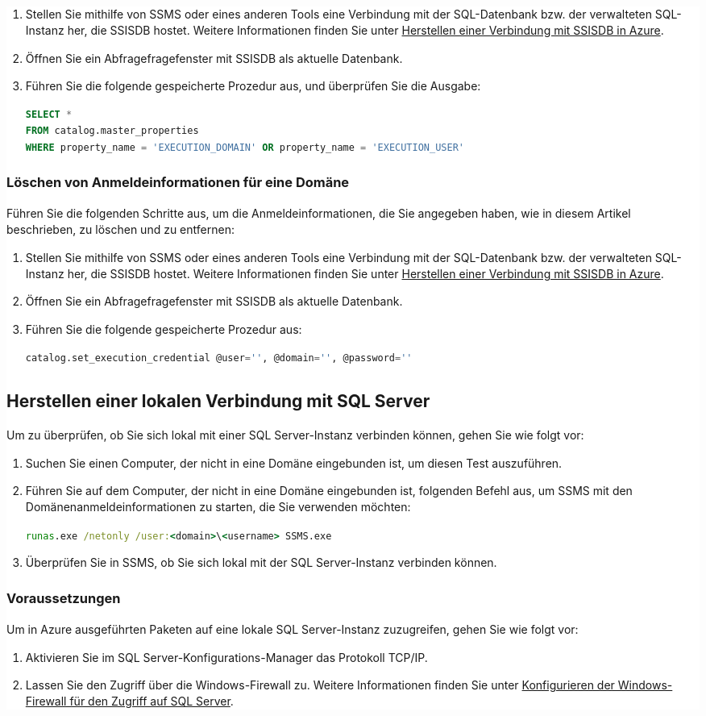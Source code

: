 1. Stellen Sie mithilfe von SSMS oder eines anderen Tools eine Verbindung mit der SQL-Datenbank bzw. der verwalteten SQL-Instanz her, die SSISDB hostet. Weitere Informationen finden Sie unter [Herstellen einer Verbindung mit SSISDB in Azure](/sql/integration-services/lift-shift/ssis-azure-connect-to-catalog-database).

2. Öffnen Sie ein Abfragefragefenster mit SSISDB als aktuelle Datenbank.

3. Führen Sie die folgende gespeicherte Prozedur aus, und überprüfen Sie die Ausgabe:

   ```sql
   SELECT * 
   FROM catalog.master_properties
   WHERE property_name = 'EXECUTION_DOMAIN' OR property_name = 'EXECUTION_USER'
   ```

### <a name="clear-domain-credentials"></a>Löschen von Anmeldeinformationen für eine Domäne
Führen Sie die folgenden Schritte aus, um die Anmeldeinformationen, die Sie angegeben haben, wie in diesem Artikel beschrieben, zu löschen und zu entfernen:

1. Stellen Sie mithilfe von SSMS oder eines anderen Tools eine Verbindung mit der SQL-Datenbank bzw. der verwalteten SQL-Instanz her, die SSISDB hostet. Weitere Informationen finden Sie unter [Herstellen einer Verbindung mit SSISDB in Azure](/sql/integration-services/lift-shift/ssis-azure-connect-to-catalog-database).

2. Öffnen Sie ein Abfragefragefenster mit SSISDB als aktuelle Datenbank.

3. Führen Sie die folgende gespeicherte Prozedur aus:

   ```sql
   catalog.set_execution_credential @user='', @domain='', @password=''
   ```

## <a name="connect-to-a-sql-server-on-premises"></a>Herstellen einer lokalen Verbindung mit SQL Server

Um zu überprüfen, ob Sie sich lokal mit einer SQL Server-Instanz verbinden können, gehen Sie wie folgt vor:

1. Suchen Sie einen Computer, der nicht in eine Domäne eingebunden ist, um diesen Test auszuführen.

2. Führen Sie auf dem Computer, der nicht in eine Domäne eingebunden ist, folgenden Befehl aus, um SSMS mit den Domänenanmeldeinformationen zu starten, die Sie verwenden möchten:

   ```cmd
   runas.exe /netonly /user:<domain>\<username> SSMS.exe
   ```

3. Überprüfen Sie in SSMS, ob Sie sich lokal mit der SQL Server-Instanz verbinden können.

### <a name="prerequisites"></a>Voraussetzungen

Um in Azure ausgeführten Paketen auf eine lokale SQL Server-Instanz zuzugreifen, gehen Sie wie folgt vor:

1.  Aktivieren Sie im SQL Server-Konfigurations-Manager das Protokoll TCP/IP.

2. Lassen Sie den Zugriff über die Windows-Firewall zu. Weitere Informationen finden Sie unter [Konfigurieren der Windows-Firewall für den Zugriff auf SQL Server](/sql/sql-server/install/configure-the-windows-firewall-to-allow-sql-server-access).
